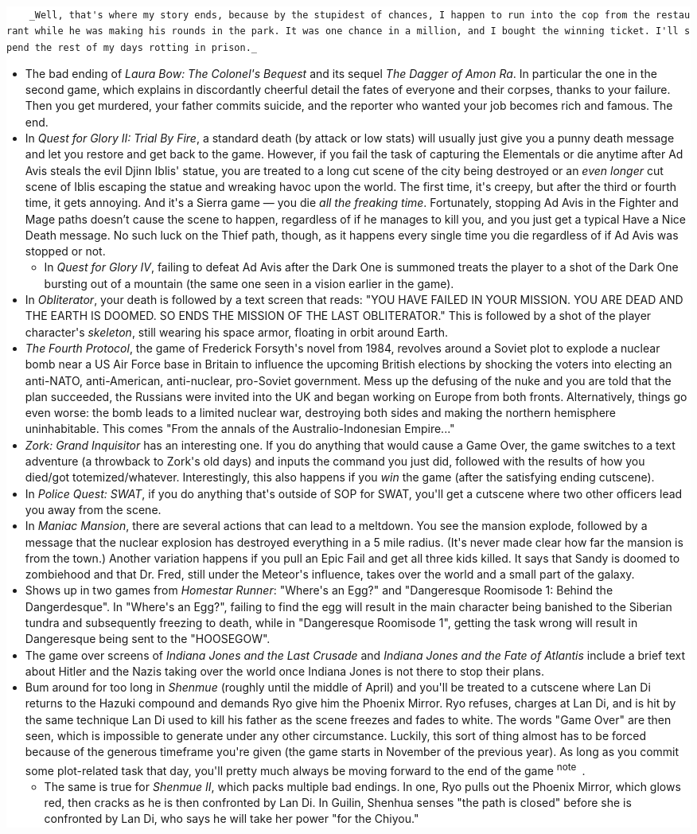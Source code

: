         _Well, that's where my story ends, because by the stupidest of chances, I happen to run into the cop from the restaurant while he was making his rounds in the park. It was one chance in a million, and I bought the winning ticket. I'll spend the rest of my days rotting in prison._
        
-   The bad ending of _Laura Bow: The Colonel's Bequest_ and its sequel _The Dagger of Amon Ra_. In particular the one in the second game, which explains in discordantly cheerful detail the fates of everyone and their corpses, thanks to your failure. Then you get murdered, your father commits suicide, and the reporter who wanted your job becomes rich and famous. The end.
-   In _Quest for Glory II: Trial By Fire_, a standard death (by attack or low stats) will usually just give you a punny death message and let you restore and get back to the game. However, if you fail the task of capturing the Elementals or die anytime after Ad Avis steals the evil Djinn Iblis' statue, you are treated to a long cut scene of the city being destroyed or an _even longer_ cut scene of Iblis escaping the statue and wreaking havoc upon the world. The first time, it's creepy, but after the third or fourth time, it gets annoying. And it's a Sierra game — you die _all the freaking time_. Fortunately, stopping Ad Avis in the Fighter and Mage paths doesn’t cause the scene to happen, regardless of if he manages to kill you, and you just get a typical Have a Nice Death message. No such luck on the Thief path, though, as it happens every single time you die regardless of if Ad Avis was stopped or not.
    -   In _Quest for Glory IV_, failing to defeat Ad Avis after the Dark One is summoned treats the player to a shot of the Dark One bursting out of a mountain (the same one seen in a vision earlier in the game).
-   In _Obliterator_, your death is followed by a text screen that reads: "YOU HAVE FAILED IN YOUR MISSION. YOU ARE DEAD AND THE EARTH IS DOOMED. SO ENDS THE MISSION OF THE LAST OBLITERATOR." This is followed by a shot of the player character's _skeleton_, still wearing his space armor, floating in orbit around Earth.
-   _The Fourth Protocol_, the game of Frederick Forsyth's novel from 1984, revolves around a Soviet plot to explode a nuclear bomb near a US Air Force base in Britain to influence the upcoming British elections by shocking the voters into electing an anti-NATO, anti-American, anti-nuclear, pro-Soviet government. Mess up the defusing of the nuke and you are told that the plan succeeded, the Russians were invited into the UK and began working on Europe from both fronts. Alternatively, things go even worse: the bomb leads to a limited nuclear war, destroying both sides and making the northern hemisphere uninhabitable. This comes "From the annals of the Australio-Indonesian Empire..."
-   _Zork: Grand Inquisitor_ has an interesting one. If you do anything that would cause a Game Over, the game switches to a text adventure (a throwback to Zork's old days) and inputs the command you just did, followed with the results of how you died/got totemized/whatever. Interestingly, this also happens if you _win_ the game (after the satisfying ending cutscene).
-   In _Police Quest: SWAT_, if you do anything that's outside of SOP for SWAT, you'll get a cutscene where two other officers lead you away from the scene.
-   In _Maniac Mansion_, there are several actions that can lead to a meltdown. You see the mansion explode, followed by a message that the nuclear explosion has destroyed everything in a 5 mile radius. (It's never made clear how far the mansion is from the town.) Another variation happens if you pull an Epic Fail and get all three kids killed. It says that Sandy is doomed to zombiehood and that Dr. Fred, still under the Meteor's influence, takes over the world and a small part of the galaxy.
-   Shows up in two games from _Homestar Runner_: "Where's an Egg?" and "Dangeresque Roomisode 1: Behind the Dangerdesque". In "Where's an Egg?", failing to find the egg will result in the main character being banished to the Siberian tundra and subsequently freezing to death, while in "Dangeresque Roomisode 1", getting the task wrong will result in Dangeresque being sent to the "HOOSEGOW".
-   The game over screens of _Indiana Jones and the Last Crusade_ and _Indiana Jones and the Fate of Atlantis_ include a brief text about Hitler and the Nazis taking over the world once Indiana Jones is not there to stop their plans.
-   Bum around for too long in _Shenmue_ (roughly until the middle of April) and you'll be treated to a cutscene where Lan Di returns to the Hazuki compound and demands Ryo give him the Phoenix Mirror. Ryo refuses, charges at Lan Di, and is hit by the same technique Lan Di used to kill his father as the scene freezes and fades to white. The words "Game Over" are then seen, which is impossible to generate under any other circumstance. Luckily, this sort of thing almost has to be forced because of the generous timeframe you're given (the game starts in November of the previous year). As long as you commit some plot-related task that day, you'll pretty much always be moving forward to the end of the game <sup>note&nbsp;</sup> .
    -   The same is true for _Shenmue II_, which packs multiple bad endings. In one, Ryo pulls out the Phoenix Mirror, which glows red, then cracks as he is then confronted by Lan Di. In Guilin, Shenhua senses "the path is closed" before she is confronted by Lan Di, who says he will take her power "for the Chiyou."